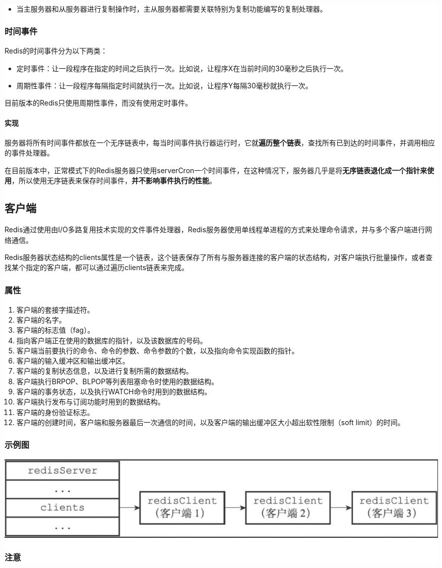 - 当主服务器和从服务器进行复制操作时，主从服务器都需要关联特别为复制功能编写的复制处理器。

### 时间事件

Redis的时间事件分为以下两类：

- 定时事件：让一段程序在指定的时间之后执行一次。比如说，让程序X在当前时间的30毫秒之后执行一次。

- 周期性事件：让一段程序每隔指定时间就执行一次。比如说，让程序Y每隔30毫秒就执行一次。

目前版本的Redis只使用周期性事件，而没有使用定时事件。

#### 实现

服务器将所有时间事件都放在一个无序链表中，每当时间事件执行器运行时，它就**遍历整个链表**，查找所有已到达的时间事件，并调用相应的事件处理器。

在目前版本中，正常模式下的Redis服务器只使用serverCron一个时间事件，在这种情况下，服务器几乎是将**无序链表退化成一个指针来使用**，所以使用无序链表来保存时间事件，**并不影响事件执行的性能**。

## 客户端

Redis通过使用由I/O多路复用技术实现的文件事件处理器，Redis服务器使用单线程单进程的方式来处理命令请求，并与多个客户端进行网络通信。

Redis服务器状态结构的clients属性是一个链表，这个链表保存了所有与服务器连接的客户端的状态结构，对客户端执行批量操作，或者查找某个指定的客户端，都可以通过遍历clients链表来完成。

### 属性

1. 客户端的套接字描述符。
2. 客户端的名字。
3. 客户端的标志值（fag）。
4. 指向客户端正在使用的数据库的指针，以及该数据库的号码。
5. 客户端当前要执行的命令、命令的参数、命令参数的个数，以及指向命令实现函数的指针。
6. 客户端的输入缓冲区和输出缓冲区。
7. 客户端的复制状态信息，以及进行复制所需的数据结构。
8. 客户端执行BRPOP、BLPOP等列表阻塞命令时使用的数据结构。
9. 客户端的事务状态，以及执行WATCH命令时用到的数据结构。
10. 客户端执行发布与订阅功能时用到的数据结构。
11. 客户端的身份验证标志。
12. 客户端的创建时间，客户端和服务器最后一次通信的时间，以及客户端的输出缓冲区大小超出软性限制（soft limit）的时间。

### 示例图

![image-20220108142751976](./Redis设计与实现笔记/image-20220108142751976.png)

### 注意
